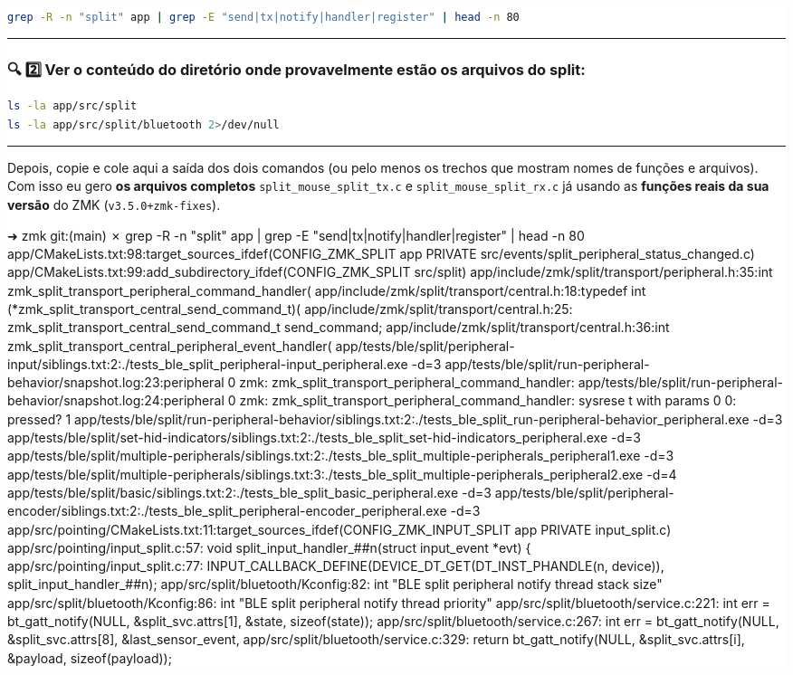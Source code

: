```bash
grep -R -n "split" app | grep -E "send|tx|notify|handler|register" | head -n 80
```

---

### 🔍 2️⃣ Ver o conteúdo do diretório onde provavelmente estão os arquivos do split:

```bash
ls -la app/src/split
ls -la app/src/split/bluetooth 2>/dev/null
```

---

Depois, copie e cole aqui a saída dos dois comandos (ou pelo menos os trechos que mostram nomes de funções e arquivos).
Com isso eu gero **os arquivos completos** `split_mouse_split_tx.c` e `split_mouse_split_rx.c` já usando as **funções reais da sua versão** do ZMK (`v3.5.0+zmk-fixes`).




➜  zmk git:(main) ✗ grep -R -n "split" app | grep -E "send|tx|notify|handler|register" | head -n 80
app/CMakeLists.txt:98:target_sources_ifdef(CONFIG_ZMK_SPLIT app PRIVATE src/events/split_peripheral_status_changed.c)
app/CMakeLists.txt:99:add_subdirectory_ifdef(CONFIG_ZMK_SPLIT src/split)
app/include/zmk/split/transport/peripheral.h:35:int zmk_split_transport_peripheral_command_handler(
app/include/zmk/split/transport/central.h:18:typedef int (*zmk_split_transport_central_send_command_t)(
app/include/zmk/split/transport/central.h:25:    zmk_split_transport_central_send_command_t send_command;
app/include/zmk/split/transport/central.h:36:int zmk_split_transport_central_peripheral_event_handler(
app/tests/ble/split/peripheral-input/siblings.txt:2:./tests_ble_split_peripheral-input_peripheral.exe -d=3
app/tests/ble/split/run-peripheral-behavior/snapshot.log:23:peripheral 0 <dbg> zmk: zmk_split_transport_peripheral_command_handler:
app/tests/ble/split/run-peripheral-behavior/snapshot.log:24:peripheral 0 <dbg> zmk: zmk_split_transport_peripheral_command_handler: sysrese
t with params 0 0: pressed? 1
app/tests/ble/split/run-peripheral-behavior/siblings.txt:2:./tests_ble_split_run-peripheral-behavior_peripheral.exe -d=3
app/tests/ble/split/set-hid-indicators/siblings.txt:2:./tests_ble_split_set-hid-indicators_peripheral.exe -d=3
app/tests/ble/split/multiple-peripherals/siblings.txt:2:./tests_ble_split_multiple-peripherals_peripheral1.exe -d=3
app/tests/ble/split/multiple-peripherals/siblings.txt:3:./tests_ble_split_multiple-peripherals_peripheral2.exe -d=4
app/tests/ble/split/basic/siblings.txt:2:./tests_ble_split_basic_peripheral.exe -d=3
app/tests/ble/split/peripheral-encoder/siblings.txt:2:./tests_ble_split_peripheral-encoder_peripheral.exe -d=3
app/src/pointing/CMakeLists.txt:11:target_sources_ifdef(CONFIG_ZMK_INPUT_SPLIT app PRIVATE input_split.c)
app/src/pointing/input_split.c:57:    void split_input_handler_##n(struct input_event *evt) {                                        \
app/src/pointing/input_split.c:77:    INPUT_CALLBACK_DEFINE(DEVICE_DT_GET(DT_INST_PHANDLE(n, device)), split_input_handler_##n);
app/src/split/bluetooth/Kconfig:82:    int "BLE split peripheral notify thread stack size"
app/src/split/bluetooth/Kconfig:86:    int "BLE split peripheral notify thread priority"
app/src/split/bluetooth/service.c:221:        int err = bt_gatt_notify(NULL, &split_svc.attrs[1], &state, sizeof(state));
app/src/split/bluetooth/service.c:267:        int err = bt_gatt_notify(NULL, &split_svc.attrs[8], &last_sensor_event,
app/src/split/bluetooth/service.c:329:            return bt_gatt_notify(NULL, &split_svc.attrs[i], &payload, sizeof(payload));